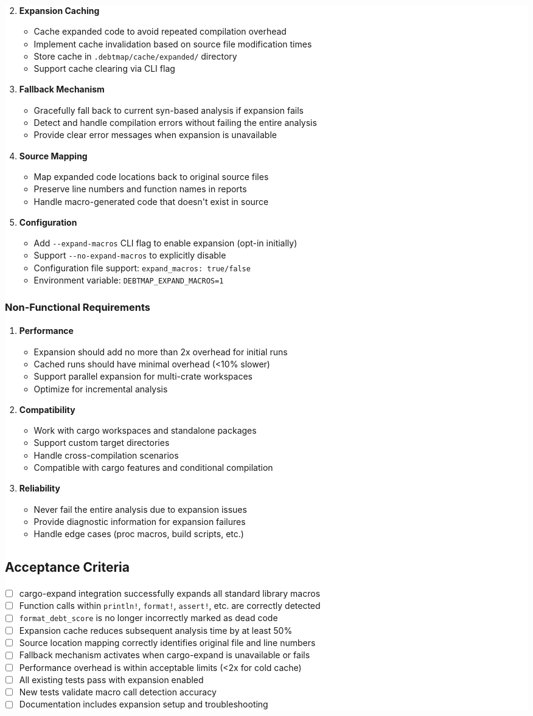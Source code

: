 2. **Expansion Caching**
   - Cache expanded code to avoid repeated compilation overhead
   - Implement cache invalidation based on source file modification times
   - Store cache in `.debtmap/cache/expanded/` directory
   - Support cache clearing via CLI flag

3. **Fallback Mechanism**
   - Gracefully fall back to current syn-based analysis if expansion fails
   - Detect and handle compilation errors without failing the entire analysis
   - Provide clear error messages when expansion is unavailable

4. **Source Mapping**
   - Map expanded code locations back to original source files
   - Preserve line numbers and function names in reports
   - Handle macro-generated code that doesn't exist in source

5. **Configuration**
   - Add `--expand-macros` CLI flag to enable expansion (opt-in initially)
   - Support `--no-expand-macros` to explicitly disable
   - Configuration file support: `expand_macros: true/false`
   - Environment variable: `DEBTMAP_EXPAND_MACROS=1`

### Non-Functional Requirements

1. **Performance**
   - Expansion should add no more than 2x overhead for initial runs
   - Cached runs should have minimal overhead (<10% slower)
   - Support parallel expansion for multi-crate workspaces
   - Optimize for incremental analysis

2. **Compatibility**
   - Work with cargo workspaces and standalone packages
   - Support custom target directories
   - Handle cross-compilation scenarios
   - Compatible with cargo features and conditional compilation

3. **Reliability**
   - Never fail the entire analysis due to expansion issues
   - Provide diagnostic information for expansion failures
   - Handle edge cases (proc macros, build scripts, etc.)

## Acceptance Criteria

- [ ] cargo-expand integration successfully expands all standard library macros
- [ ] Function calls within `println!`, `format!`, `assert!`, etc. are correctly detected
- [ ] `format_debt_score` is no longer incorrectly marked as dead code
- [ ] Expansion cache reduces subsequent analysis time by at least 50%
- [ ] Source location mapping correctly identifies original file and line numbers
- [ ] Fallback mechanism activates when cargo-expand is unavailable or fails
- [ ] Performance overhead is within acceptable limits (<2x for cold cache)
- [ ] All existing tests pass with expansion enabled
- [ ] New tests validate macro call detection accuracy
- [ ] Documentation includes expansion setup and troubleshooting
